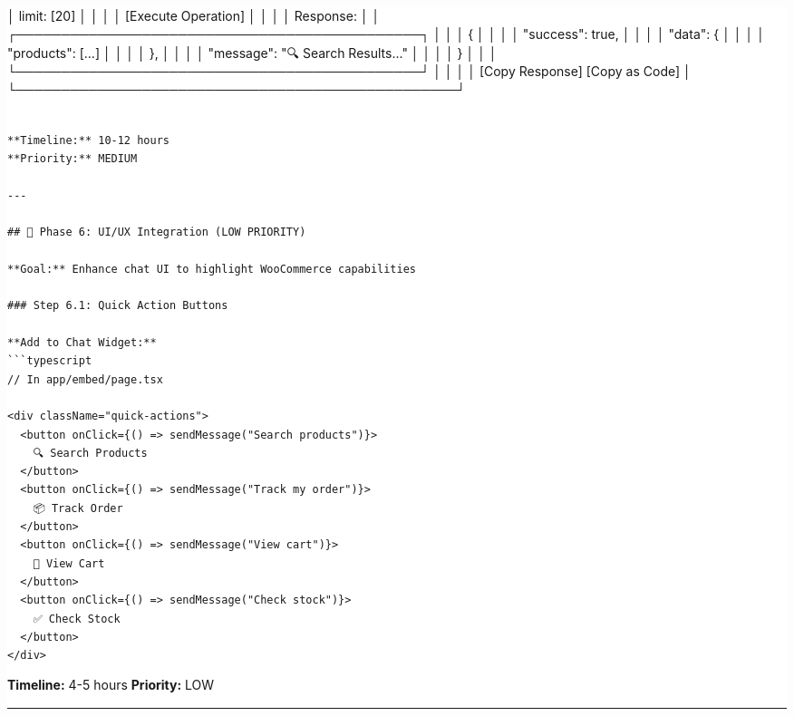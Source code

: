 │   limit: [20]                                   │
│                                                 │
│ [Execute Operation]                             │
│                                                 │
│ Response:                                       │
│ ┌─────────────────────────────────────────────┐ │
│ │ {                                           │ │
│ │   "success": true,                          │ │
│ │   "data": {                                 │ │
│ │     "products": [...]                       │ │
│ │   },                                        │ │
│ │   "message": "🔍 Search Results..."         │ │
│ │ }                                           │ │
│ └─────────────────────────────────────────────┘ │
│                                                 │
│ [Copy Response] [Copy as Code]                  │
└─────────────────────────────────────────────────┘
```

**Timeline:** 10-12 hours
**Priority:** MEDIUM

---

## 🎨 Phase 6: UI/UX Integration (LOW PRIORITY)

**Goal:** Enhance chat UI to highlight WooCommerce capabilities

### Step 6.1: Quick Action Buttons

**Add to Chat Widget:**
```typescript
// In app/embed/page.tsx

<div className="quick-actions">
  <button onClick={() => sendMessage("Search products")}>
    🔍 Search Products
  </button>
  <button onClick={() => sendMessage("Track my order")}>
    📦 Track Order
  </button>
  <button onClick={() => sendMessage("View cart")}>
    🛒 View Cart
  </button>
  <button onClick={() => sendMessage("Check stock")}>
    ✅ Check Stock
  </button>
</div>
```

**Timeline:** 4-5 hours
**Priority:** LOW

---